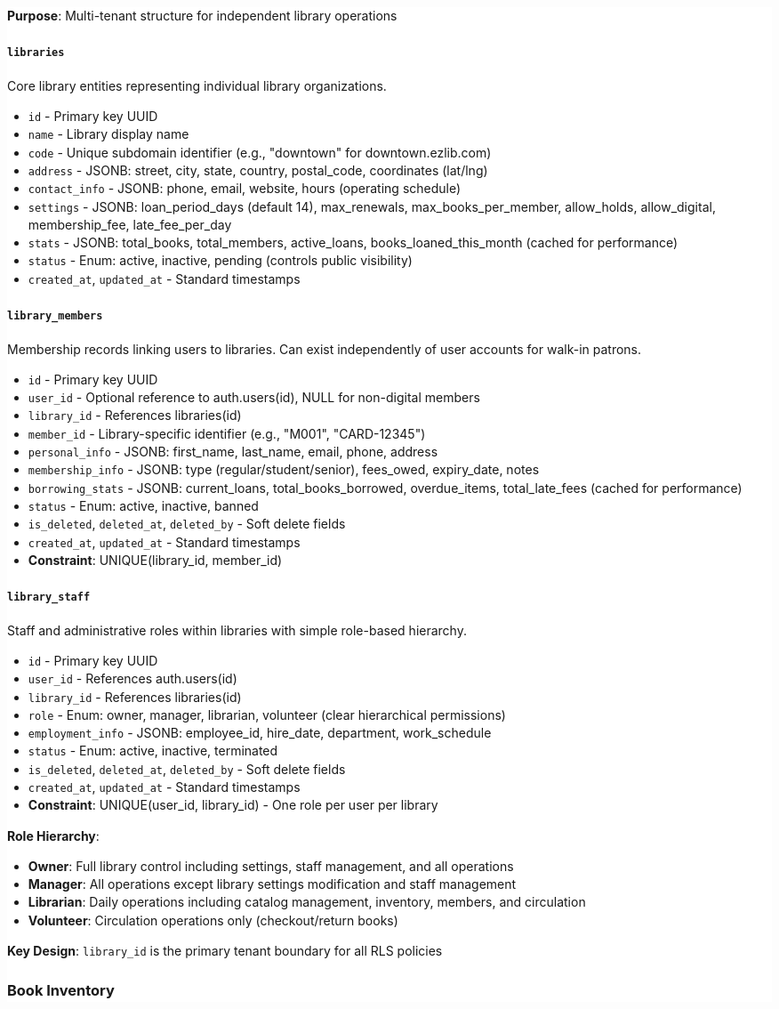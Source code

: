 **Purpose**: Multi-tenant structure for independent library operations

#### `libraries`
Core library entities representing individual library organizations.
- `id` - Primary key UUID
- `name` - Library display name
- `code` - Unique subdomain identifier (e.g., "downtown" for downtown.ezlib.com)
- `address` - JSONB: street, city, state, country, postal_code, coordinates (lat/lng)
- `contact_info` - JSONB: phone, email, website, hours (operating schedule)
- `settings` - JSONB: loan_period_days (default 14), max_renewals, max_books_per_member, allow_holds, allow_digital, membership_fee, late_fee_per_day
- `stats` - JSONB: total_books, total_members, active_loans, books_loaned_this_month (cached for performance)
- `status` - Enum: active, inactive, pending (controls public visibility)
- `created_at`, `updated_at` - Standard timestamps

#### `library_members`
Membership records linking users to libraries. Can exist independently of user accounts for walk-in patrons.
- `id` - Primary key UUID
- `user_id` - Optional reference to auth.users(id), NULL for non-digital members
- `library_id` - References libraries(id)
- `member_id` - Library-specific identifier (e.g., "M001", "CARD-12345")
- `personal_info` - JSONB: first_name, last_name, email, phone, address
- `membership_info` - JSONB: type (regular/student/senior), fees_owed, expiry_date, notes
- `borrowing_stats` - JSONB: current_loans, total_books_borrowed, overdue_items, total_late_fees (cached for performance)
- `status` - Enum: active, inactive, banned
- `is_deleted`, `deleted_at`, `deleted_by` - Soft delete fields
- `created_at`, `updated_at` - Standard timestamps
- **Constraint**: UNIQUE(library_id, member_id)

#### `library_staff`
Staff and administrative roles within libraries with simple role-based hierarchy.
- `id` - Primary key UUID
- `user_id` - References auth.users(id)
- `library_id` - References libraries(id)
- `role` - Enum: owner, manager, librarian, volunteer (clear hierarchical permissions)
- `employment_info` - JSONB: employee_id, hire_date, department, work_schedule
- `status` - Enum: active, inactive, terminated
- `is_deleted`, `deleted_at`, `deleted_by` - Soft delete fields
- `created_at`, `updated_at` - Standard timestamps
- **Constraint**: UNIQUE(user_id, library_id) - One role per user per library

**Role Hierarchy**:
- **Owner**: Full library control including settings, staff management, and all operations
- **Manager**: All operations except library settings modification and staff management
- **Librarian**: Daily operations including catalog management, inventory, members, and circulation
- **Volunteer**: Circulation operations only (checkout/return books)

**Key Design**: `library_id` is the primary tenant boundary for all RLS policies

### Book Inventory
